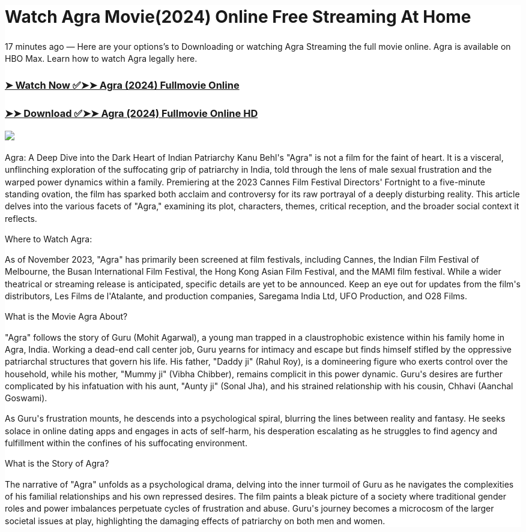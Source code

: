 # Watch Agra Movie(2024) Online Free Streaming At Home

17 minutes ago — Here are your options’s to Downloading or watching Agra Streaming the full movie online. Agra is available on HBO Max. Learn how to watch Agra legally here.


### [➤ Watch Now ✅➤➤ Agra (2024) Fullmovie Online](https://freemoviessitesdownloadtorrent.blogspot.com/2024/09/agra-near-me-2024.html)

### [➤➤ Download ✅➤➤ Agra (2024) Fullmovie Online HD](https://freemoviessitesdownloadtorrent.blogspot.com/2024/09/agra-near-me-2024.html)

<p dir="auto"><a href="https://freemoviessitesdownloadtorrent.blogspot.com/2024/09/agra-near-me-2024.html" title="PLAY NOW" rel="nofollow"><img src="https://i.imgur.com/jhNGoEt.gif" style="max-width: 100%;"></a></p>


Agra: A Deep Dive into the Dark Heart of Indian Patriarchy
Kanu Behl's "Agra" is not a film for the faint of heart. It is a visceral, unflinching exploration of the suffocating grip of patriarchy in India, told through the lens of male sexual frustration and the warped power dynamics within a family. Premiering at the 2023 Cannes Film Festival Directors' Fortnight to a five-minute standing ovation, the film has sparked both acclaim and controversy for its raw portrayal of a deeply disturbing reality. This article delves into the various facets of "Agra," examining its plot, characters, themes, critical reception, and the broader social context it reflects.

Where to Watch Agra:

As of November 2023, "Agra" has primarily been screened at film festivals, including Cannes, the Indian Film Festival of Melbourne, the Busan International Film Festival, the Hong Kong Asian Film Festival, and the MAMI film festival. While a wider theatrical or streaming release is anticipated, specific details are yet to be announced. Keep an eye out for updates from the film's distributors, Les Films de l'Atalante, and production companies, Saregama India Ltd, UFO Production, and O28 Films.

What is the Movie Agra About?

"Agra" follows the story of Guru (Mohit Agarwal), a young man trapped in a claustrophobic existence within his family home in Agra, India. Working a dead-end call center job, Guru yearns for intimacy and escape but finds himself stifled by the oppressive patriarchal structures that govern his life. His father, "Daddy ji" (Rahul Roy), is a domineering figure who exerts control over the household, while his mother, "Mummy ji" (Vibha Chibber), remains complicit in this power dynamic. Guru's desires are further complicated by his infatuation with his aunt, "Aunty ji" (Sonal Jha), and his strained relationship with his cousin, Chhavi (Aanchal Goswami).

As Guru's frustration mounts, he descends into a psychological spiral, blurring the lines between reality and fantasy. He seeks solace in online dating apps and engages in acts of self-harm, his desperation escalating as he struggles to find agency and fulfillment within the confines of his suffocating environment.

What is the Story of Agra?

The narrative of "Agra" unfolds as a psychological drama, delving into the inner turmoil of Guru as he navigates the complexities of his familial relationships and his own repressed desires. The film paints a bleak picture of a society where traditional gender roles and power imbalances perpetuate cycles of frustration and abuse. Guru's journey becomes a microcosm of the larger societal issues at play, highlighting the damaging effects of patriarchy on both men and women.
